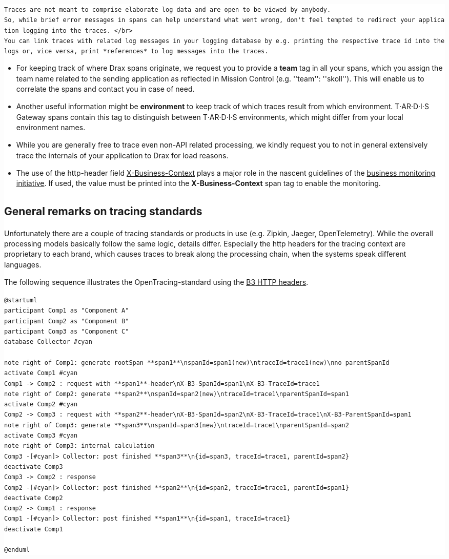     Traces are not meant to comprise elaborate log data and are open to be viewed by anybody. 
    So, while brief error messages in spans can help understand what went wrong, don't feel tempted to redirect your application logging into the traces. </br>
    You can link traces with related log messages in your logging database by e.g. printing the respective trace id into the logs or, vice versa, print *references* to log messages into the traces.

* For keeping track of where Drax spans originate, we request you to provide a **team** tag in all your spans, which you assign the team name related to the sending application as reflected in Mission Control (e.g. ''team'': ''skoll''). This will enable us to correlate the spans and contact you in case of need.

* Another useful information might be **environment** to keep track of which traces result from which environment. T‧AR‧D‧I‧S Gateway spans contain this tag to distinguish between T‧AR‧D‧I‧S environments, which might differ from your local environment names.

* While you are generally free to trace even non-API related processing, we kindly request you to not in general extensively trace the internals of your application to Drax for load reasons.

* The use of the http-header field [X-Business-Context](https://developer.telekom.de/docs/src/api_standards_conventions/8_http-details/http-headers/X-Business-Context/) plays a major role in the nascent guidelines of the [business monitoring initiative](https://mywiki.confluence.telekom.de/pages/viewpage.action?pageId=1497520652).
If used, the value must be printed into the **X-Business-Context** span tag to enable the monitoring.

## General remarks on tracing standards

Unfortunately there are a couple of tracing standards or products in use (e.g. Zipkin, Jaeger, OpenTelemetry). While the overall processing models basically follow the same logic, details differ. Especially the http headers for the tracing context are proprietary to each brand, which causes traces to break along the processing chain, when the systems speak different languages.

The following sequence illustrates the OpenTracing-standard using the [B3 HTTP headers](https://github.com/opentracing/specification/blob/master/rfc/trace_identifiers.md#b3-http-headers). 

```plantuml
@startuml
participant Comp1 as "Component A"
participant Comp2 as "Component B"
participant Comp3 as "Component C"
database Collector #cyan

note right of Comp1: generate rootSpan **span1**\nspanId=span1(new)\ntraceId=trace1(new)\nno parentSpanId
activate Comp1 #cyan
Comp1 -> Comp2 : request with **span1**-header\nX-B3-SpanId=span1\nX-B3-TraceId=trace1
note right of Comp2: generate **span2**\nspanId=span2(new)\ntraceId=trace1\nparentSpanId=span1
activate Comp2 #cyan
Comp2 -> Comp3 : request with **span2**-header\nX-B3-SpanId=span2\nX-B3-TraceId=trace1\nX-B3-ParentSpanId=span1
note right of Comp3: generate **span3**\nspanId=span3(new)\ntraceId=trace1\nparentSpanId=span2
activate Comp3 #cyan
note right of Comp3: internal calculation
Comp3 -[#cyan]> Collector: post finished **span3**\n{id=span3, traceId=trace1, parentId=span2}
deactivate Comp3
Comp3 -> Comp2 : response
Comp2 -[#cyan]> Collector: post finished **span2**\n{id=span2, traceId=trace1, parentId=span1}
deactivate Comp2
Comp2 -> Comp1 : response
Comp1 -[#cyan]> Collector: post finished **span1**\n{id=span1, traceId=trace1}
deactivate Comp1

@enduml
```
